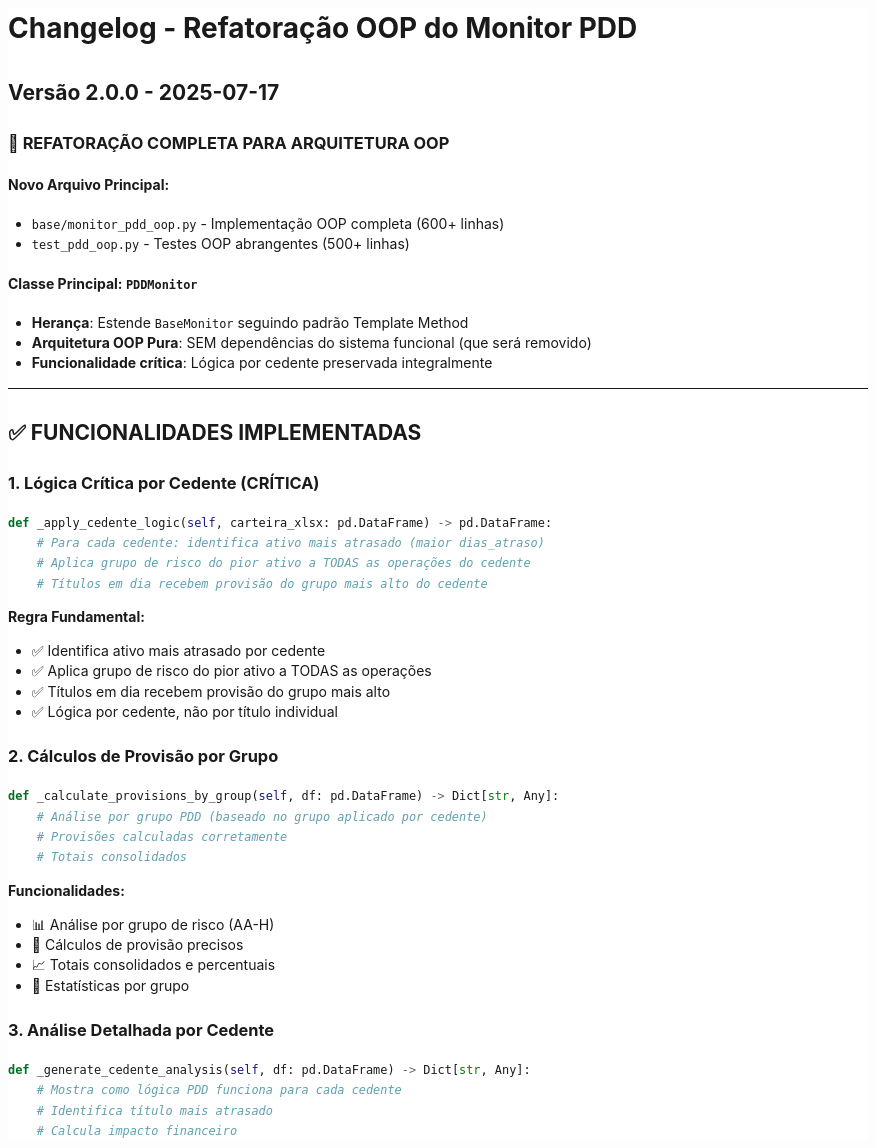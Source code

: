 # Changelog - Refatoração OOP do Monitor PDD

## Versão 2.0.0 - 2025-07-17

### 🚀 **REFATORAÇÃO COMPLETA PARA ARQUITETURA OOP**

#### **Novo Arquivo Principal:**
- `base/monitor_pdd_oop.py` - Implementação OOP completa (600+ linhas)
- `test_pdd_oop.py` - Testes OOP abrangentes (500+ linhas)

#### **Classe Principal: `PDDMonitor`**
- **Herança**: Estende `BaseMonitor` seguindo padrão Template Method
- **Arquitetura OOP Pura**: SEM dependências do sistema funcional (que será removido)
- **Funcionalidade crítica**: Lógica por cedente preservada integralmente

---

## ✅ **FUNCIONALIDADES IMPLEMENTADAS**

### 1. **Lógica Crítica por Cedente** (CRÍTICA)
```python
def _apply_cedente_logic(self, carteira_xlsx: pd.DataFrame) -> pd.DataFrame:
    # Para cada cedente: identifica ativo mais atrasado (maior dias_atraso)
    # Aplica grupo de risco do pior ativo a TODAS as operações do cedente
    # Títulos em dia recebem provisão do grupo mais alto do cedente
```

**Regra Fundamental:**
- ✅ Identifica ativo mais atrasado por cedente
- ✅ Aplica grupo de risco do pior ativo a TODAS as operações
- ✅ Títulos em dia recebem provisão do grupo mais alto
- ✅ Lógica por cedente, não por título individual

### 2. **Cálculos de Provisão por Grupo**
```python
def _calculate_provisions_by_group(self, df: pd.DataFrame) -> Dict[str, Any]:
    # Análise por grupo PDD (baseado no grupo aplicado por cedente)
    # Provisões calculadas corretamente
    # Totais consolidados
```

**Funcionalidades:**
- 📊 Análise por grupo de risco (AA-H)
- 🔢 Cálculos de provisão precisos
- 📈 Totais consolidados e percentuais
- 🎯 Estatísticas por grupo

### 3. **Análise Detalhada por Cedente**
```python
def _generate_cedente_analysis(self, df: pd.DataFrame) -> Dict[str, Any]:
    # Mostra como lógica PDD funciona para cada cedente
    # Identifica título mais atrasado
    # Calcula impacto financeiro
```
